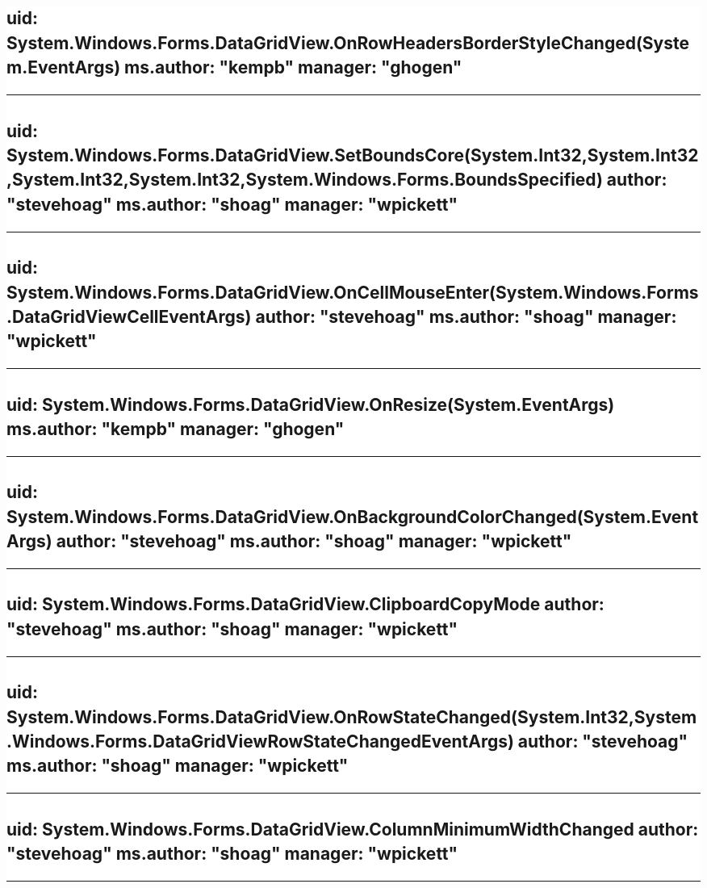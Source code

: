 uid: System.Windows.Forms.DataGridView.OnRowHeadersBorderStyleChanged(System.EventArgs)
ms.author: "kempb"
manager: "ghogen"
---

---
uid: System.Windows.Forms.DataGridView.SetBoundsCore(System.Int32,System.Int32,System.Int32,System.Int32,System.Windows.Forms.BoundsSpecified)
author: "stevehoag"
ms.author: "shoag"
manager: "wpickett"
---

---
uid: System.Windows.Forms.DataGridView.OnCellMouseEnter(System.Windows.Forms.DataGridViewCellEventArgs)
author: "stevehoag"
ms.author: "shoag"
manager: "wpickett"
---

---
uid: System.Windows.Forms.DataGridView.OnResize(System.EventArgs)
ms.author: "kempb"
manager: "ghogen"
---

---
uid: System.Windows.Forms.DataGridView.OnBackgroundColorChanged(System.EventArgs)
author: "stevehoag"
ms.author: "shoag"
manager: "wpickett"
---

---
uid: System.Windows.Forms.DataGridView.ClipboardCopyMode
author: "stevehoag"
ms.author: "shoag"
manager: "wpickett"
---

---
uid: System.Windows.Forms.DataGridView.OnRowStateChanged(System.Int32,System.Windows.Forms.DataGridViewRowStateChangedEventArgs)
author: "stevehoag"
ms.author: "shoag"
manager: "wpickett"
---

---
uid: System.Windows.Forms.DataGridView.ColumnMinimumWidthChanged
author: "stevehoag"
ms.author: "shoag"
manager: "wpickett"
---

---